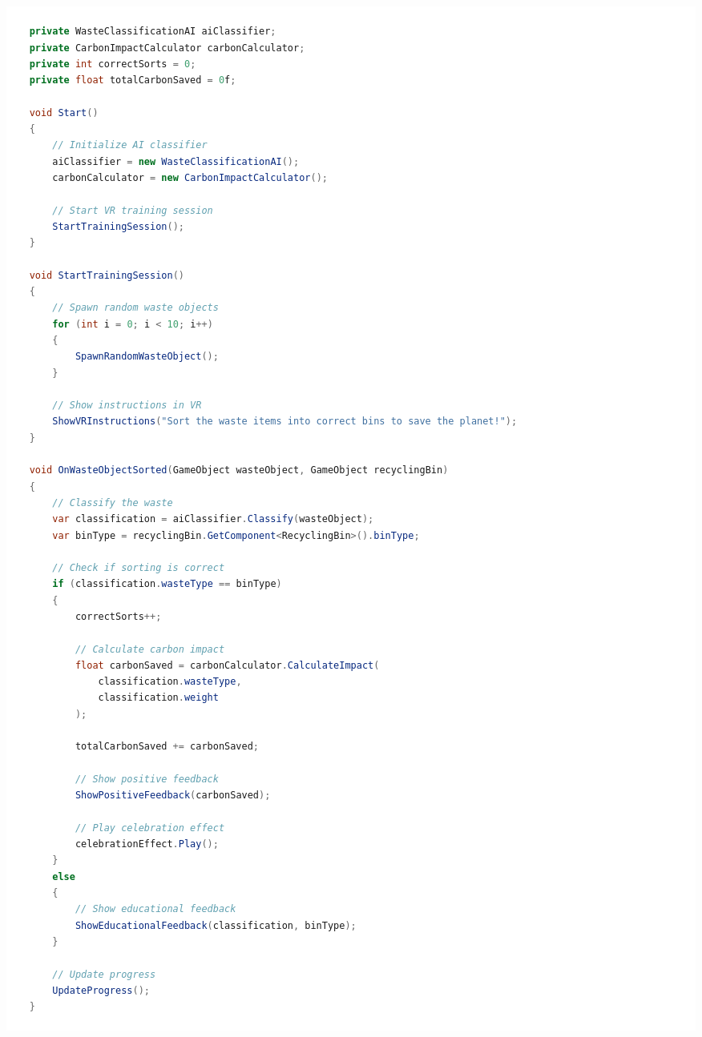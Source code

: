 ```csharp
    
    private WasteClassificationAI aiClassifier;
    private CarbonImpactCalculator carbonCalculator;
    private int correctSorts = 0;
    private float totalCarbonSaved = 0f;
    
    void Start()
    {
        // Initialize AI classifier
        aiClassifier = new WasteClassificationAI();
        carbonCalculator = new CarbonImpactCalculator();
        
        // Start VR training session
        StartTrainingSession();
    }
    
    void StartTrainingSession()
    {
        // Spawn random waste objects
        for (int i = 0; i < 10; i++)
        {
            SpawnRandomWasteObject();
        }
        
        // Show instructions in VR
        ShowVRInstructions("Sort the waste items into correct bins to save the planet!");
    }
    
    void OnWasteObjectSorted(GameObject wasteObject, GameObject recyclingBin)
    {
        // Classify the waste
        var classification = aiClassifier.Classify(wasteObject);
        var binType = recyclingBin.GetComponent<RecyclingBin>().binType;
        
        // Check if sorting is correct
        if (classification.wasteType == binType)
        {
            correctSorts++;
            
            // Calculate carbon impact
            float carbonSaved = carbonCalculator.CalculateImpact(
                classification.wasteType,
                classification.weight
            );
            
            totalCarbonSaved += carbonSaved;
            
            // Show positive feedback
            ShowPositiveFeedback(carbonSaved);
            
            // Play celebration effect
            celebrationEffect.Play();
        }
        else
        {
            // Show educational feedback
            ShowEducationalFeedback(classification, binType);
        }
        
        // Update progress
        UpdateProgress();
    }
    
```